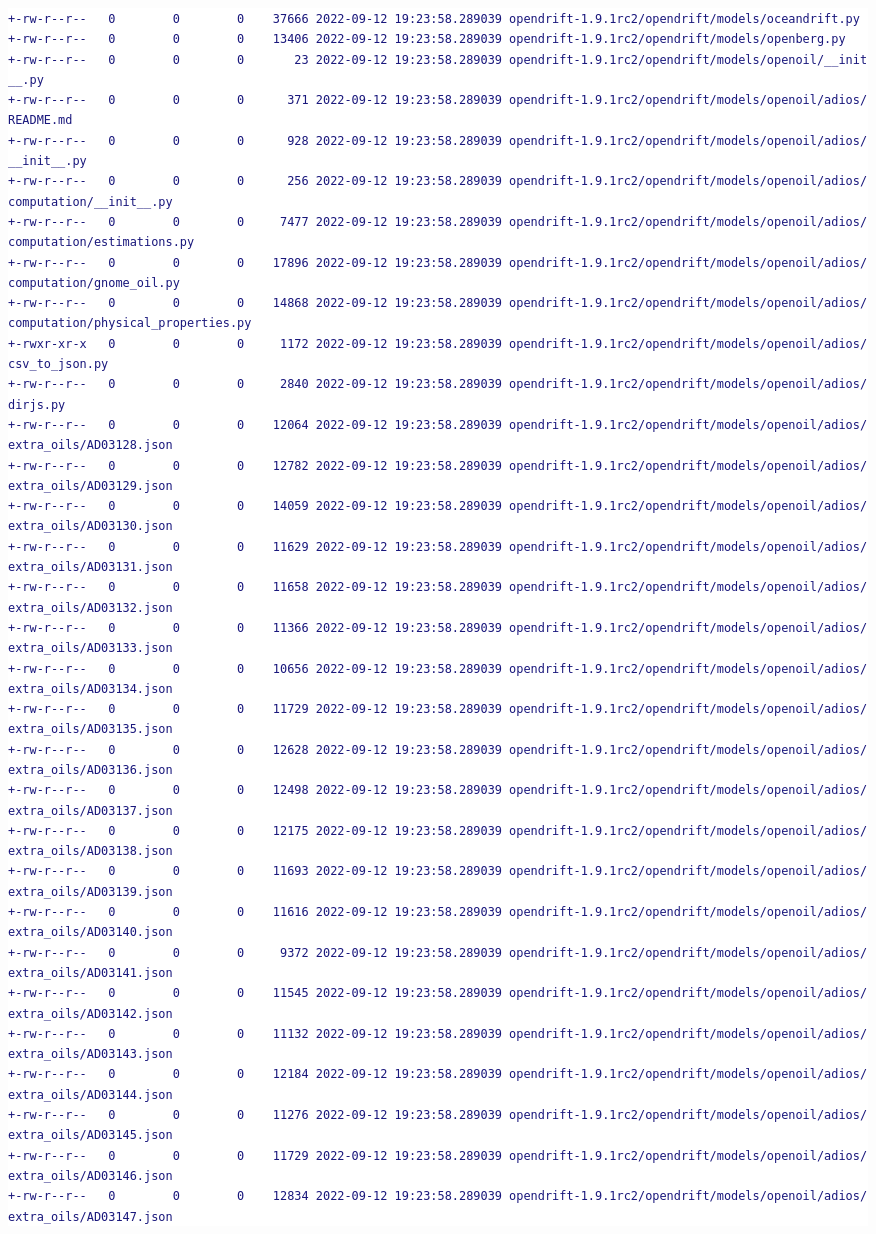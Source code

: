 ```diff
+-rw-r--r--   0        0        0    37666 2022-09-12 19:23:58.289039 opendrift-1.9.1rc2/opendrift/models/oceandrift.py
+-rw-r--r--   0        0        0    13406 2022-09-12 19:23:58.289039 opendrift-1.9.1rc2/opendrift/models/openberg.py
+-rw-r--r--   0        0        0       23 2022-09-12 19:23:58.289039 opendrift-1.9.1rc2/opendrift/models/openoil/__init__.py
+-rw-r--r--   0        0        0      371 2022-09-12 19:23:58.289039 opendrift-1.9.1rc2/opendrift/models/openoil/adios/README.md
+-rw-r--r--   0        0        0      928 2022-09-12 19:23:58.289039 opendrift-1.9.1rc2/opendrift/models/openoil/adios/__init__.py
+-rw-r--r--   0        0        0      256 2022-09-12 19:23:58.289039 opendrift-1.9.1rc2/opendrift/models/openoil/adios/computation/__init__.py
+-rw-r--r--   0        0        0     7477 2022-09-12 19:23:58.289039 opendrift-1.9.1rc2/opendrift/models/openoil/adios/computation/estimations.py
+-rw-r--r--   0        0        0    17896 2022-09-12 19:23:58.289039 opendrift-1.9.1rc2/opendrift/models/openoil/adios/computation/gnome_oil.py
+-rw-r--r--   0        0        0    14868 2022-09-12 19:23:58.289039 opendrift-1.9.1rc2/opendrift/models/openoil/adios/computation/physical_properties.py
+-rwxr-xr-x   0        0        0     1172 2022-09-12 19:23:58.289039 opendrift-1.9.1rc2/opendrift/models/openoil/adios/csv_to_json.py
+-rw-r--r--   0        0        0     2840 2022-09-12 19:23:58.289039 opendrift-1.9.1rc2/opendrift/models/openoil/adios/dirjs.py
+-rw-r--r--   0        0        0    12064 2022-09-12 19:23:58.289039 opendrift-1.9.1rc2/opendrift/models/openoil/adios/extra_oils/AD03128.json
+-rw-r--r--   0        0        0    12782 2022-09-12 19:23:58.289039 opendrift-1.9.1rc2/opendrift/models/openoil/adios/extra_oils/AD03129.json
+-rw-r--r--   0        0        0    14059 2022-09-12 19:23:58.289039 opendrift-1.9.1rc2/opendrift/models/openoil/adios/extra_oils/AD03130.json
+-rw-r--r--   0        0        0    11629 2022-09-12 19:23:58.289039 opendrift-1.9.1rc2/opendrift/models/openoil/adios/extra_oils/AD03131.json
+-rw-r--r--   0        0        0    11658 2022-09-12 19:23:58.289039 opendrift-1.9.1rc2/opendrift/models/openoil/adios/extra_oils/AD03132.json
+-rw-r--r--   0        0        0    11366 2022-09-12 19:23:58.289039 opendrift-1.9.1rc2/opendrift/models/openoil/adios/extra_oils/AD03133.json
+-rw-r--r--   0        0        0    10656 2022-09-12 19:23:58.289039 opendrift-1.9.1rc2/opendrift/models/openoil/adios/extra_oils/AD03134.json
+-rw-r--r--   0        0        0    11729 2022-09-12 19:23:58.289039 opendrift-1.9.1rc2/opendrift/models/openoil/adios/extra_oils/AD03135.json
+-rw-r--r--   0        0        0    12628 2022-09-12 19:23:58.289039 opendrift-1.9.1rc2/opendrift/models/openoil/adios/extra_oils/AD03136.json
+-rw-r--r--   0        0        0    12498 2022-09-12 19:23:58.289039 opendrift-1.9.1rc2/opendrift/models/openoil/adios/extra_oils/AD03137.json
+-rw-r--r--   0        0        0    12175 2022-09-12 19:23:58.289039 opendrift-1.9.1rc2/opendrift/models/openoil/adios/extra_oils/AD03138.json
+-rw-r--r--   0        0        0    11693 2022-09-12 19:23:58.289039 opendrift-1.9.1rc2/opendrift/models/openoil/adios/extra_oils/AD03139.json
+-rw-r--r--   0        0        0    11616 2022-09-12 19:23:58.289039 opendrift-1.9.1rc2/opendrift/models/openoil/adios/extra_oils/AD03140.json
+-rw-r--r--   0        0        0     9372 2022-09-12 19:23:58.289039 opendrift-1.9.1rc2/opendrift/models/openoil/adios/extra_oils/AD03141.json
+-rw-r--r--   0        0        0    11545 2022-09-12 19:23:58.289039 opendrift-1.9.1rc2/opendrift/models/openoil/adios/extra_oils/AD03142.json
+-rw-r--r--   0        0        0    11132 2022-09-12 19:23:58.289039 opendrift-1.9.1rc2/opendrift/models/openoil/adios/extra_oils/AD03143.json
+-rw-r--r--   0        0        0    12184 2022-09-12 19:23:58.289039 opendrift-1.9.1rc2/opendrift/models/openoil/adios/extra_oils/AD03144.json
+-rw-r--r--   0        0        0    11276 2022-09-12 19:23:58.289039 opendrift-1.9.1rc2/opendrift/models/openoil/adios/extra_oils/AD03145.json
+-rw-r--r--   0        0        0    11729 2022-09-12 19:23:58.289039 opendrift-1.9.1rc2/opendrift/models/openoil/adios/extra_oils/AD03146.json
+-rw-r--r--   0        0        0    12834 2022-09-12 19:23:58.289039 opendrift-1.9.1rc2/opendrift/models/openoil/adios/extra_oils/AD03147.json
```